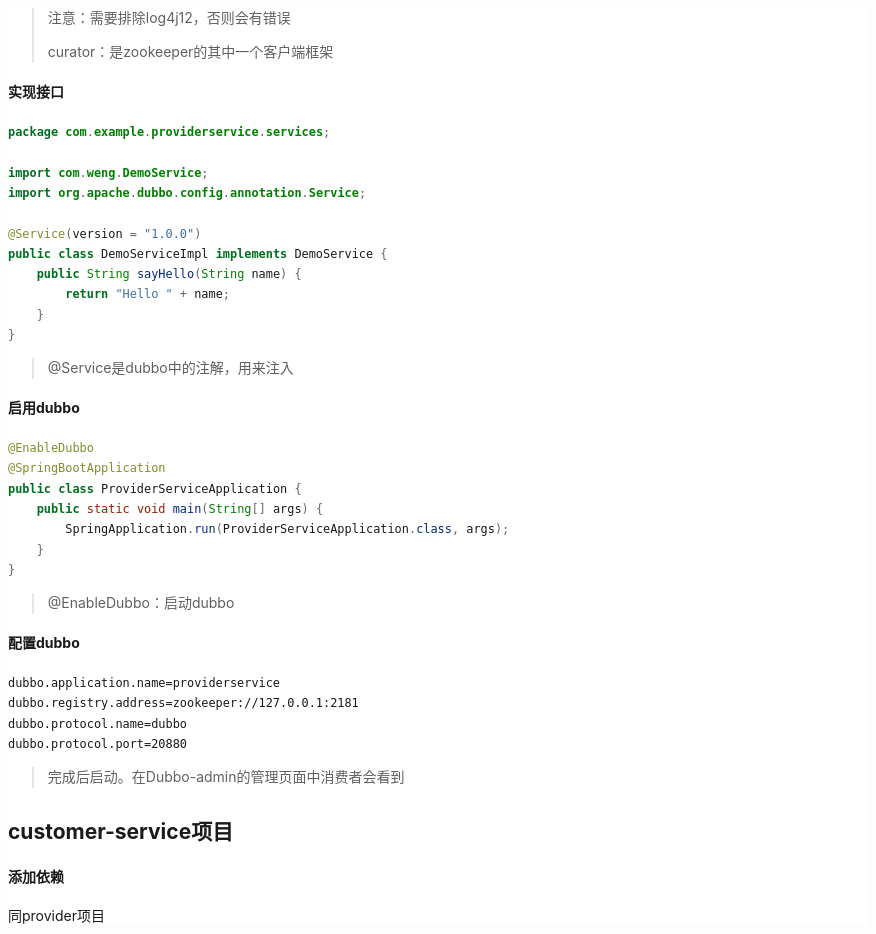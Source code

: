 > 注意：需要排除log4j12，否则会有错误
>
> curator：是zookeeper的其中一个客户端框架



#### 实现接口

```java
package com.example.providerservice.services;

import com.weng.DemoService;
import org.apache.dubbo.config.annotation.Service;

@Service(version = "1.0.0")
public class DemoServiceImpl implements DemoService {
    public String sayHello(String name) {
        return "Hello " + name;
    }
}
```

> @Service是dubbo中的注解，用来注入

#### 启用dubbo

```java
@EnableDubbo
@SpringBootApplication
public class ProviderServiceApplication {
    public static void main(String[] args) {
        SpringApplication.run(ProviderServiceApplication.class, args);
    }
}
```

> @EnableDubbo：启动dubbo

#### 配置dubbo

```properties
dubbo.application.name=providerservice
dubbo.registry.address=zookeeper://127.0.0.1:2181
dubbo.protocol.name=dubbo
dubbo.protocol.port=20880
```

> 完成后启动。在Dubbo-admin的管理页面中消费者会看到



## customer-service项目

#### 添加依赖

同provider项目
